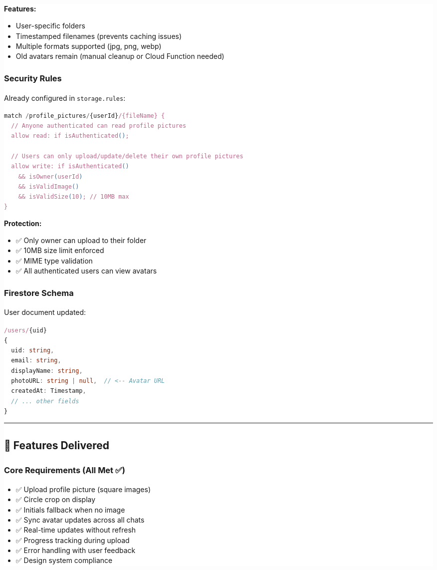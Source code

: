 **Features:**

- User-specific folders
- Timestamped filenames (prevents caching issues)
- Multiple formats supported (jpg, png, webp)
- Old avatars remain (manual cleanup or Cloud Function needed)

### Security Rules

Already configured in `storage.rules`:

```javascript
match /profile_pictures/{userId}/{fileName} {
  // Anyone authenticated can read profile pictures
  allow read: if isAuthenticated();

  // Users can only upload/update/delete their own profile pictures
  allow write: if isAuthenticated()
    && isOwner(userId)
    && isValidImage()
    && isValidSize(10); // 10MB max
}
```

**Protection:**

- ✅ Only owner can upload to their folder
- ✅ 10MB size limit enforced
- ✅ MIME type validation
- ✅ All authenticated users can view avatars

### Firestore Schema

User document updated:

```typescript
/users/{uid}
{
  uid: string,
  email: string,
  displayName: string,
  photoURL: string | null,  // <-- Avatar URL
  createdAt: Timestamp,
  // ... other fields
}
```

---

## 🎯 Features Delivered

### Core Requirements (All Met ✅)

- ✅ Upload profile picture (square images)
- ✅ Circle crop on display
- ✅ Initials fallback when no image
- ✅ Sync avatar updates across all chats
- ✅ Real-time updates without refresh
- ✅ Progress tracking during upload
- ✅ Error handling with user feedback
- ✅ Design system compliance
